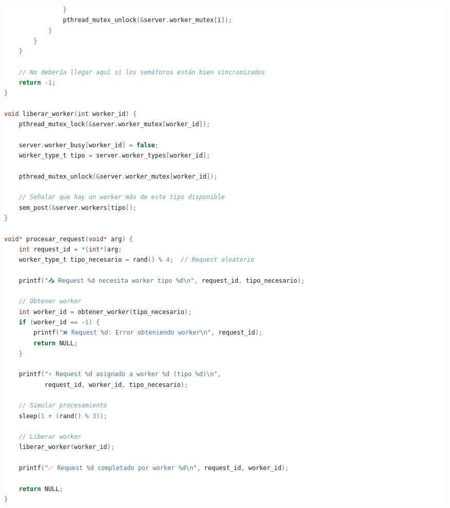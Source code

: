 ```c
                }
                pthread_mutex_unlock(&server.worker_mutex[i]);
            }
        }
    }
    
    // No debería llegar aquí si los semáforos están bien sincronizados
    return -1;
}

void liberar_worker(int worker_id) {
    pthread_mutex_lock(&server.worker_mutex[worker_id]);
    
    server.worker_busy[worker_id] = false;
    worker_type_t tipo = server.worker_types[worker_id];
    
    pthread_mutex_unlock(&server.worker_mutex[worker_id]);
    
    // Señalar que hay un worker más de este tipo disponible
    sem_post(&server.workers[tipo]);
}

void* procesar_request(void* arg) {
    int request_id = *(int*)arg;
    worker_type_t tipo_necesario = rand() % 4;  // Request aleatorio
    
    printf("📥 Request %d necesita worker tipo %d\n", request_id, tipo_necesario);
    
    // Obtener worker
    int worker_id = obtener_worker(tipo_necesario);
    if (worker_id == -1) {
        printf("❌ Request %d: Error obteniendo worker\n", request_id);
        return NULL;
    }
    
    printf("⚡ Request %d asignado a worker %d (tipo %d)\n", 
           request_id, worker_id, tipo_necesario);
    
    // Simular procesamiento
    sleep(1 + (rand() % 3));
    
    // Liberar worker
    liberar_worker(worker_id);
    
    printf("✅ Request %d completado por worker %d\n", request_id, worker_id);
    
    return NULL;
}
```

